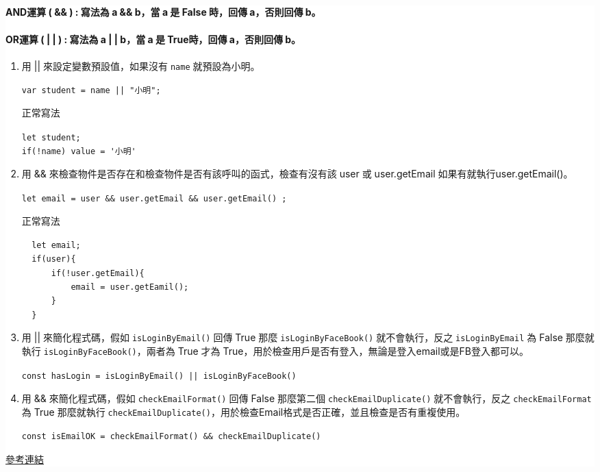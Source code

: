 #### AND運算 ( && ) : 寫法為 a && b，當 a 是 False 時，回傳 a，否則回傳 b。

#### OR運算 ( | | ) : 寫法為 a | | b，當 a 是 True時，回傳 a，否則回傳 b。

  1. 用 || 來設定變數預設值，如果沒有 `name` 就預設為小明。
  
	  `var student = name || "小明";`
	  
	  正常寫法
	  ```
	  let student;
	  if(!name) value = '小明'
	  ```
 
  2. 用 && 來檢查物件是否存在和檢查物件是否有該呼叫的函式，檢查有沒有該 user 或 user.getEmail 如果有就執行user.getEmail()。
 
	  `let email = user && user.getEmail && user.getEmail() ;`
	  
	  正常寫法
	  ```
		let email;
		if(user){
			if(!user.getEmail){
				email = user.getEamil();
			}
		}
	  ```


  
  3. 用 || 來簡化程式碼，假如 `isLoginByEmail()` 回傳 True 那麼 `isLoginByFaceBook()` 就不會執行，反之 `isLoginByEmail` 為 False 那麼就執行 `isLoginByFaceBook()`，兩者為 True 才為 True，用於檢查用戶是否有登入，無論是登入email或是FB登入都可以。

		`const hasLogin = isLoginByEmail() || isLoginByFaceBook()`
	  
  4. 用 && 來簡化程式碼，假如 `checkEmailFormat()` 回傳 False 那麼第二個 `checkEmailDuplicate()` 就不會執行，反之 `checkEmailFormat` 為 True 那麼就執行 `checkEmailDuplicate()`，用於檢查Email格式是否正確，並且檢查是否有重複使用。
	  ```
	  const isEmailOK = checkEmailFormat() && checkEmailDuplicate()
	  ```

[參考連結](https://medium.com/@yining1204/javascript-%E6%A0%B8%E5%BF%83%E7%AF%87-%E5%AD%B8%E7%BF%92%E7%AD%86%E8%A8%98-chap-21-%E5%8E%9F%E5%A7%8B%E5%9E%8B%E5%88%A5%E5%8F%8A%E7%89%A9%E4%BB%B6%E5%9E%8B%E5%88%A5-8503dc535c0c)
